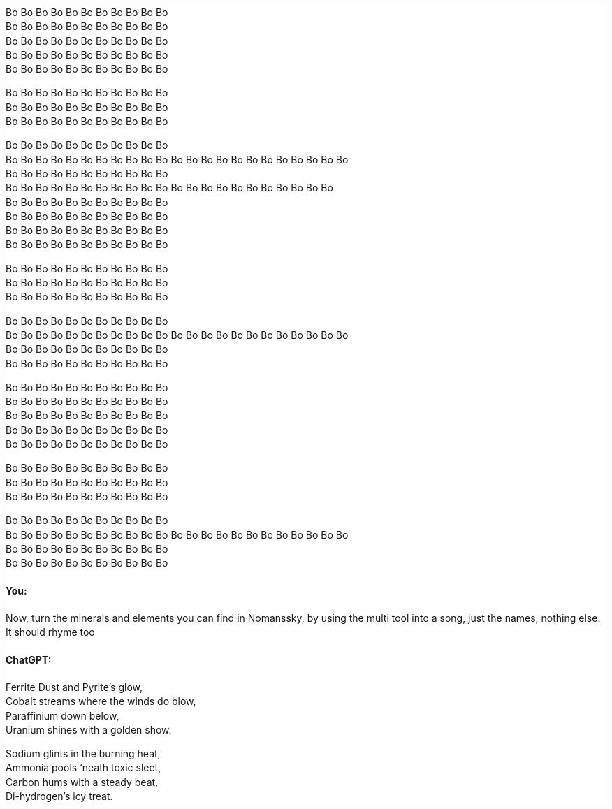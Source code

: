 Bo Bo Bo Bo Bo Bo Bo Bo Bo Bo Bo\
Bo Bo Bo Bo Bo Bo Bo Bo Bo Bo Bo\
Bo Bo Bo Bo Bo Bo Bo Bo Bo Bo Bo\
Bo Bo Bo Bo Bo Bo Bo Bo Bo Bo Bo\
Bo Bo Bo Bo Bo Bo Bo Bo Bo Bo Bo

Bo Bo Bo Bo Bo Bo Bo Bo Bo Bo Bo\
Bo Bo Bo Bo Bo Bo Bo Bo Bo Bo Bo\
Bo Bo Bo Bo Bo Bo Bo Bo Bo Bo Bo

Bo Bo Bo Bo Bo Bo Bo Bo Bo Bo Bo\
Bo Bo Bo Bo Bo Bo Bo Bo Bo Bo Bo Bo Bo Bo Bo Bo Bo Bo Bo Bo Bo Bo Bo\
Bo Bo Bo Bo Bo Bo Bo Bo Bo Bo Bo\
Bo Bo Bo Bo Bo Bo Bo Bo Bo Bo Bo  Bo Bo Bo Bo Bo Bo Bo Bo Bo Bo Bo\
Bo Bo Bo Bo Bo Bo Bo Bo Bo Bo Bo\
Bo Bo Bo Bo Bo Bo Bo Bo Bo Bo Bo\
Bo Bo Bo Bo Bo Bo Bo Bo Bo Bo Bo\
Bo Bo Bo Bo Bo Bo Bo Bo Bo Bo Bo

Bo Bo Bo Bo Bo Bo Bo Bo Bo Bo Bo\
Bo Bo Bo Bo Bo Bo Bo Bo Bo Bo Bo\
Bo Bo Bo Bo Bo Bo Bo Bo Bo Bo Bo

Bo Bo Bo Bo Bo Bo Bo Bo Bo Bo Bo\
Bo Bo Bo Bo Bo Bo Bo Bo Bo Bo Bo Bo Bo Bo Bo Bo Bo Bo Bo Bo Bo Bo Bo\
Bo Bo Bo Bo Bo Bo Bo Bo Bo Bo Bo\
Bo Bo Bo Bo Bo Bo Bo Bo Bo Bo Bo

Bo Bo Bo Bo Bo Bo Bo Bo Bo Bo Bo\
Bo Bo Bo Bo Bo Bo Bo Bo Bo Bo Bo\
Bo Bo Bo Bo Bo Bo Bo Bo Bo Bo Bo\
Bo Bo Bo Bo Bo Bo Bo Bo Bo Bo Bo\
Bo Bo Bo Bo Bo Bo Bo Bo Bo Bo Bo

Bo Bo Bo Bo Bo Bo Bo Bo Bo Bo Bo\
Bo Bo Bo Bo Bo Bo Bo Bo Bo Bo Bo\
Bo Bo Bo Bo Bo Bo Bo Bo Bo Bo Bo

Bo Bo Bo Bo Bo Bo Bo Bo Bo Bo Bo\
Bo Bo Bo Bo Bo Bo Bo Bo Bo Bo Bo Bo Bo Bo Bo Bo Bo Bo Bo Bo Bo Bo Bo\
Bo Bo Bo Bo Bo Bo Bo Bo Bo Bo Bo\
Bo Bo Bo Bo Bo Bo Bo Bo Bo Bo Bo


#### You:
Now, turn the minerals and elements you can find in Nomanssky, by using the multi tool  into a song, just the names, nothing else. It should rhyme too


#### ChatGPT:
Ferrite Dust and Pyrite’s glow,\
Cobalt streams where the winds do blow,\
Paraffinium down below,\
Uranium shines with a golden show.

Sodium glints in the burning heat,\
Ammonia pools ‘neath toxic sleet,\
Carbon hums with a steady beat,\
Di-hydrogen’s icy treat.
